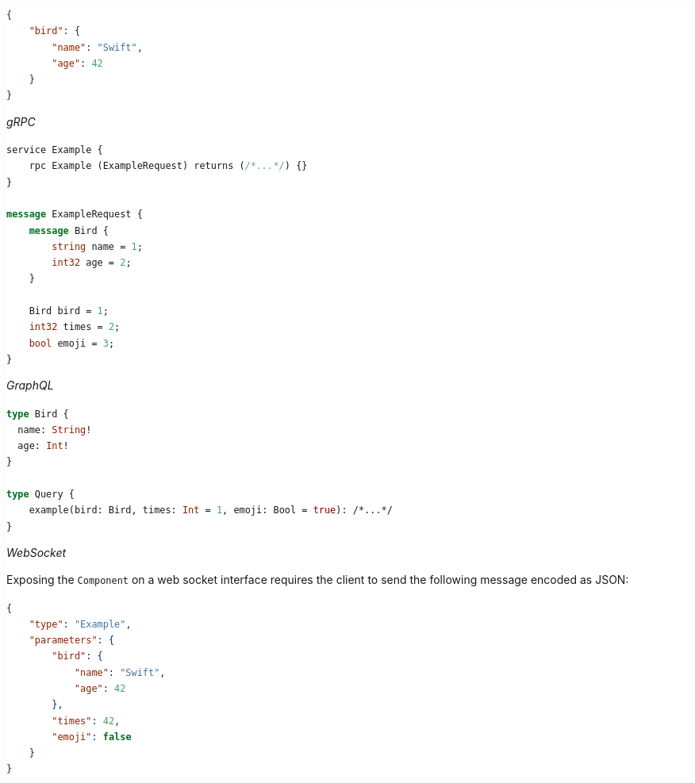 ```json
{
    "bird": {
        "name": "Swift",
        "age": 42
    }
}
```

*gRPC*

```protobuf
service Example {
    rpc Example (ExampleRequest) returns (/*...*/) {}
}

message ExampleRequest {
    message Bird {
        string name = 1;
        int32 age = 2;
    }

    Bird bird = 1;
    int32 times = 2;
    bool emoji = 3;
}
``` 

*GraphQL*

```graphql
type Bird {
  name: String!
  age: Int!
}

type Query {
    example(bird: Bird, times: Int = 1, emoji: Bool = true): /*...*/
}
```

*WebSocket*

Exposing the `Component` on a web socket interface requires the client to send the following message encoded as JSON:
```json
{
    "type": "Example",
    "parameters": {
        "bird": {
            "name": "Swift",
            "age": 42
        },
        "times": 42,
        "emoji": false
    }
}
```
